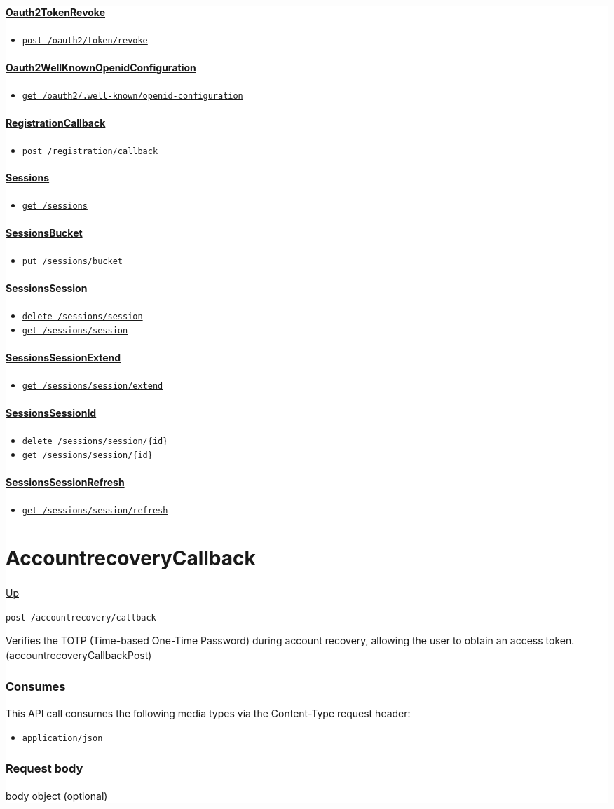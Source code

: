 #### [Oauth2TokenRevoke](#Oauth2TokenRevoke)

* [`post /oauth2/token/revoke`](#oauth2TokenRevokePost)

#### [Oauth2WellKnownOpenidConfiguration](#Oauth2WellKnownOpenidConfiguration)

* [`get /oauth2/.well-known/openid-configuration`](#oauth2WellKnownOpenidConfigurationGet)

#### [RegistrationCallback](#RegistrationCallback)

* [`post /registration/callback`](#registrationCallbackPost)

#### [Sessions](#Sessions)

* [`get /sessions`](#sessionsGet)

#### [SessionsBucket](#SessionsBucket)

* [`put /sessions/bucket`](#sessionsBucketPut)

#### [SessionsSession](#SessionsSession)

* [`delete /sessions/session`](#sessionsSessionDelete)
* [`get /sessions/session`](#sessionsSessionGet)

#### [SessionsSessionExtend](#SessionsSessionExtend)

* [`get /sessions/session/extend`](#sessionsSessionExtendGet)

#### [SessionsSessionId](#SessionsSessionId)

* [`delete /sessions/session/{id}`](#sessionsSessionIdDelete)
* [`get /sessions/session/{id}`](#sessionsSessionIdGet)

#### [SessionsSessionRefresh](#SessionsSessionRefresh)

* [`get /sessions/session/refresh`](#sessionsSessionRefreshGet)

AccountrecoveryCallback
=======================

[Up](#methods)

    post /accountrecovery/callback

Verifies the TOTP (Time-based One-Time Password) during account recovery, allowing the user to obtain an access token. (accountrecoveryCallbackPost)

### Consumes

This API call consumes the following media types via the Content-Type request header:

* `application/json`

### Request body

body [object](#object) (optional)
